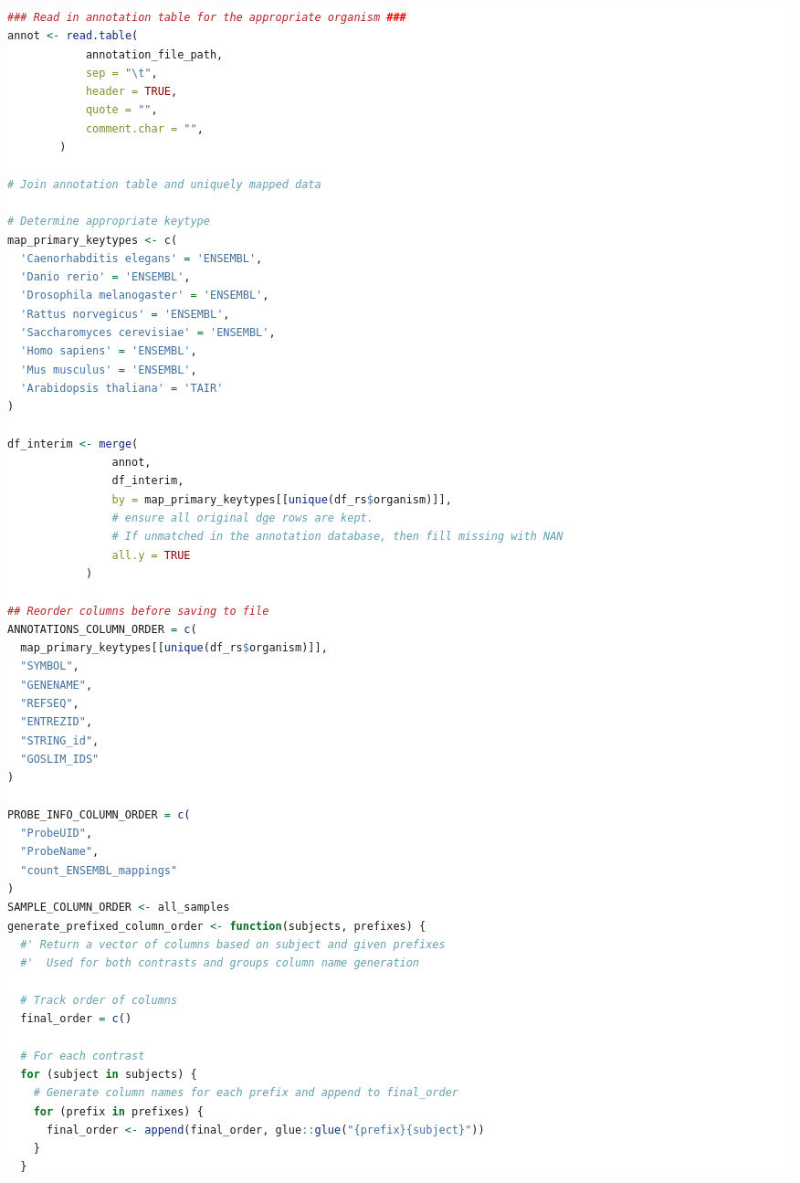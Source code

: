 ```R
### Read in annotation table for the appropriate organism ###
annot <- read.table(
            annotation_file_path,
            sep = "\t",
            header = TRUE,
            quote = "",
            comment.char = "",
        )

# Join annotation table and uniquely mapped data

# Determine appropriate keytype
map_primary_keytypes <- c(
  'Caenorhabditis elegans' = 'ENSEMBL',
  'Danio rerio' = 'ENSEMBL',
  'Drosophila melanogaster' = 'ENSEMBL',
  'Rattus norvegicus' = 'ENSEMBL',
  'Saccharomyces cerevisiae' = 'ENSEMBL',
  'Homo sapiens' = 'ENSEMBL',
  'Mus musculus' = 'ENSEMBL',
  'Arabidopsis thaliana' = 'TAIR'
)

df_interim <- merge(
                annot,
                df_interim,
                by = map_primary_keytypes[[unique(df_rs$organism)]],
                # ensure all original dge rows are kept.
                # If unmatched in the annotation database, then fill missing with NAN
                all.y = TRUE
            )

## Reorder columns before saving to file
ANNOTATIONS_COLUMN_ORDER = c(
  map_primary_keytypes[[unique(df_rs$organism)]],
  "SYMBOL",
  "GENENAME",
  "REFSEQ",
  "ENTREZID",
  "STRING_id",
  "GOSLIM_IDS"
)

PROBE_INFO_COLUMN_ORDER = c(
  "ProbeUID",
  "ProbeName",
  "count_ENSEMBL_mappings"
)
SAMPLE_COLUMN_ORDER <- all_samples
generate_prefixed_column_order <- function(subjects, prefixes) {
  #' Return a vector of columns based on subject and given prefixes
  #'  Used for both contrasts and groups column name generation
  
  # Track order of columns
  final_order = c()

  # For each contrast
  for (subject in subjects) {
    # Generate column names for each prefix and append to final_order
    for (prefix in prefixes) {
      final_order <- append(final_order, glue::glue("{prefix}{subject}"))
    }
  }
```